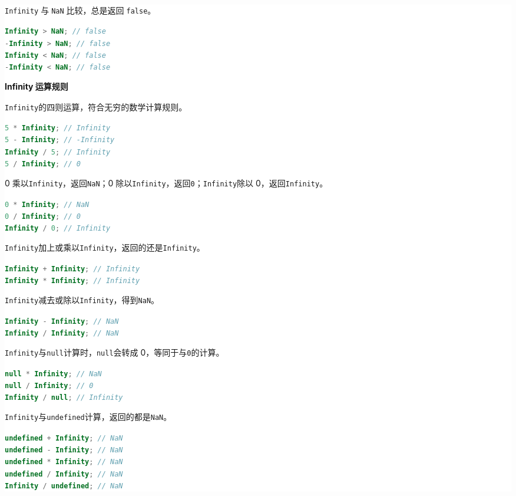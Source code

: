 `Infinity` 与 `NaN` 比较，总是返回 `false`。

```js
Infinity > NaN; // false
-Infinity > NaN; // false
Infinity < NaN; // false
-Infinity < NaN; // false
```

**Infinity 运算规则**

`Infinity`的四则运算，符合无穷的数学计算规则。

```js
5 * Infinity; // Infinity
5 - Infinity; // -Infinity
Infinity / 5; // Infinity
5 / Infinity; // 0
```

0 乘以`Infinity`，返回`NaN`；0 除以`Infinity`，返回`0`；`Infinity`除以 0，返回`Infinity`。

```js
0 * Infinity; // NaN
0 / Infinity; // 0
Infinity / 0; // Infinity
```

`Infinity`加上或乘以`Infinity`，返回的还是`Infinity`。

```js
Infinity + Infinity; // Infinity
Infinity * Infinity; // Infinity
```

`Infinity`减去或除以`Infinity`，得到`NaN`。

```js
Infinity - Infinity; // NaN
Infinity / Infinity; // NaN
```

`Infinity`与`null`计算时，`null`会转成 0，等同于与`0`的计算。

```js
null * Infinity; // NaN
null / Infinity; // 0
Infinity / null; // Infinity
```

`Infinity`与`undefined`计算，返回的都是`NaN`。

```js
undefined + Infinity; // NaN
undefined - Infinity; // NaN
undefined * Infinity; // NaN
undefined / Infinity; // NaN
Infinity / undefined; // NaN
```

